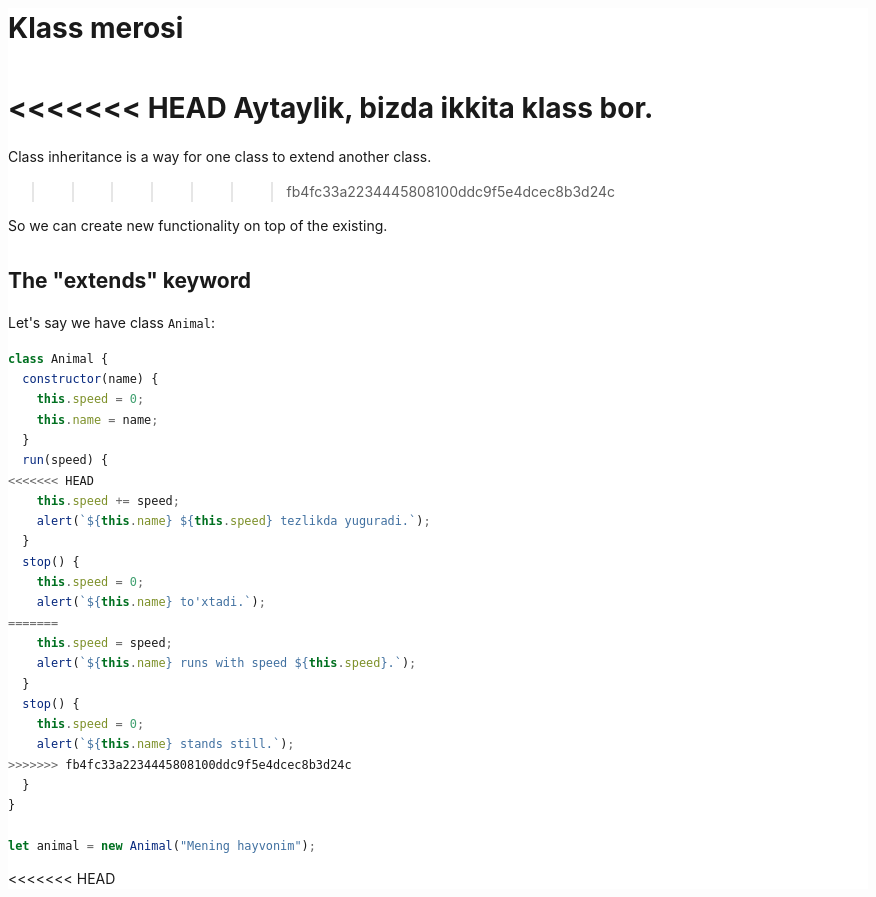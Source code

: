 
# Klass merosi

<<<<<<< HEAD
Aytaylik, bizda ikkita klass bor.
=======
Class inheritance is a way for one class to extend another class.
>>>>>>> fb4fc33a2234445808100ddc9f5e4dcec8b3d24c

So we can create new functionality on top of the existing.

## The "extends" keyword

Let's say we have class `Animal`:

```js
class Animal {
  constructor(name) {
    this.speed = 0;
    this.name = name;
  }
  run(speed) {
<<<<<<< HEAD
    this.speed += speed;
    alert(`${this.name} ${this.speed} tezlikda yuguradi.`);
  }
  stop() {
    this.speed = 0;
    alert(`${this.name} to'xtadi.`);
=======
    this.speed = speed;
    alert(`${this.name} runs with speed ${this.speed}.`);
  }
  stop() {
    this.speed = 0;
    alert(`${this.name} stands still.`);
>>>>>>> fb4fc33a2234445808100ddc9f5e4dcec8b3d24c
  }
}

let animal = new Animal("Mening hayvonim");
```

<<<<<<< HEAD